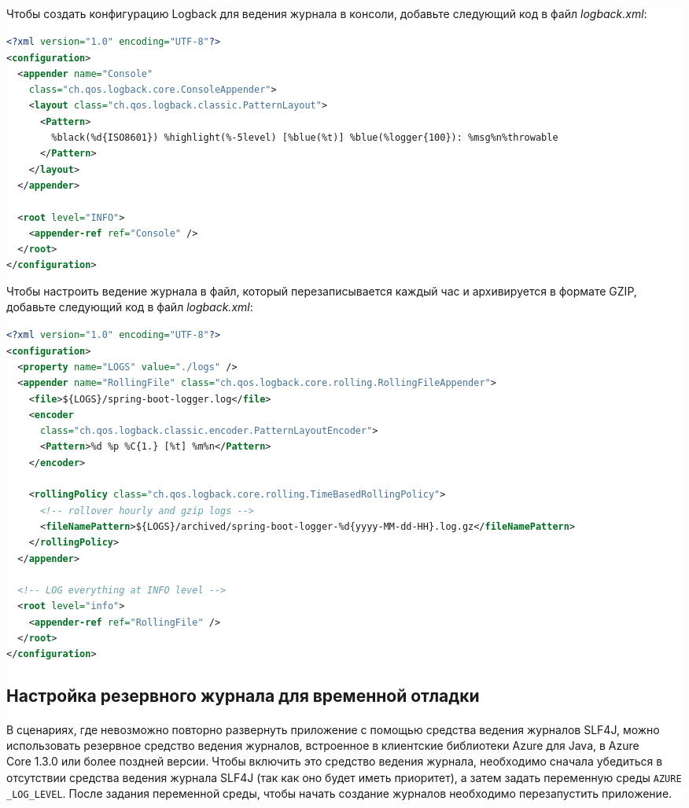 Чтобы создать конфигурацию Logback для ведения журнала в консоли, добавьте следующий код в файл *logback.xml*:

```xml 
<?xml version="1.0" encoding="UTF-8"?>
<configuration>
  <appender name="Console"
    class="ch.qos.logback.core.ConsoleAppender">
    <layout class="ch.qos.logback.classic.PatternLayout">
      <Pattern>
        %black(%d{ISO8601}) %highlight(%-5level) [%blue(%t)] %blue(%logger{100}): %msg%n%throwable
      </Pattern>
    </layout>
  </appender>

  <root level="INFO">
    <appender-ref ref="Console" />
  </root>
</configuration>
```

Чтобы настроить ведение журнала в файл, который перезаписывается каждый час и архивируется в формате GZIP, добавьте следующий код в файл *logback.xml*:

```xml
<?xml version="1.0" encoding="UTF-8"?>
<configuration>
  <property name="LOGS" value="./logs" />
  <appender name="RollingFile" class="ch.qos.logback.core.rolling.RollingFileAppender">
    <file>${LOGS}/spring-boot-logger.log</file>
    <encoder
      class="ch.qos.logback.classic.encoder.PatternLayoutEncoder">
      <Pattern>%d %p %C{1.} [%t] %m%n</Pattern>
    </encoder>

    <rollingPolicy class="ch.qos.logback.core.rolling.TimeBasedRollingPolicy">
      <!-- rollover hourly and gzip logs -->
      <fileNamePattern>${LOGS}/archived/spring-boot-logger-%d{yyyy-MM-dd-HH}.log.gz</fileNamePattern>
    </rollingPolicy>
  </appender>

  <!-- LOG everything at INFO level -->
  <root level="info">
    <appender-ref ref="RollingFile" />
  </root>
</configuration>
```

## <a name="configure-fallback-logging-for-temporary-debugging"></a>Настройка резервного журнала для временной отладки

В сценариях, где невозможно повторно развернуть приложение с помощью средства ведения журналов SLF4J, можно использовать резервное средство ведения журналов, встроенное в клиентские библиотеки Azure для Java, в Azure Core 1.3.0 или более поздней версии. Чтобы включить это средство ведения журнала, необходимо сначала убедиться в отсутствии средства ведения журнала SLF4J (так как оно будет иметь приоритет), а затем задать переменную среды `AZURE_LOG_LEVEL`. После задания переменной среды, чтобы начать создание журналов необходимо перезапустить приложение.
